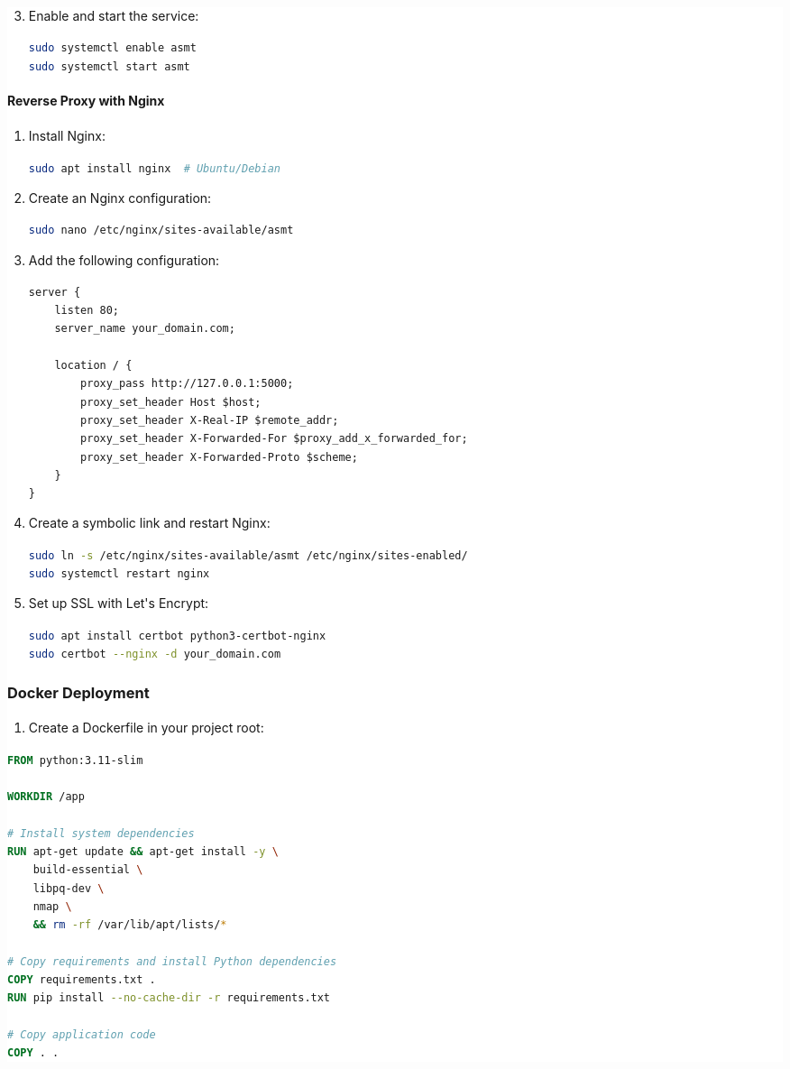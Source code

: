 3. Enable and start the service:
   ```bash
   sudo systemctl enable asmt
   sudo systemctl start asmt
   ```

#### Reverse Proxy with Nginx

1. Install Nginx:
   ```bash
   sudo apt install nginx  # Ubuntu/Debian
   ```

2. Create an Nginx configuration:
   ```bash
   sudo nano /etc/nginx/sites-available/asmt
   ```

3. Add the following configuration:
   ```
   server {
       listen 80;
       server_name your_domain.com;

       location / {
           proxy_pass http://127.0.0.1:5000;
           proxy_set_header Host $host;
           proxy_set_header X-Real-IP $remote_addr;
           proxy_set_header X-Forwarded-For $proxy_add_x_forwarded_for;
           proxy_set_header X-Forwarded-Proto $scheme;
       }
   }
   ```

4. Create a symbolic link and restart Nginx:
   ```bash
   sudo ln -s /etc/nginx/sites-available/asmt /etc/nginx/sites-enabled/
   sudo systemctl restart nginx
   ```

5. Set up SSL with Let's Encrypt:
   ```bash
   sudo apt install certbot python3-certbot-nginx
   sudo certbot --nginx -d your_domain.com
   ```

### Docker Deployment

1. Create a Dockerfile in your project root:

```Dockerfile
FROM python:3.11-slim

WORKDIR /app

# Install system dependencies
RUN apt-get update && apt-get install -y \
    build-essential \
    libpq-dev \
    nmap \
    && rm -rf /var/lib/apt/lists/*

# Copy requirements and install Python dependencies
COPY requirements.txt .
RUN pip install --no-cache-dir -r requirements.txt

# Copy application code
COPY . .

```
